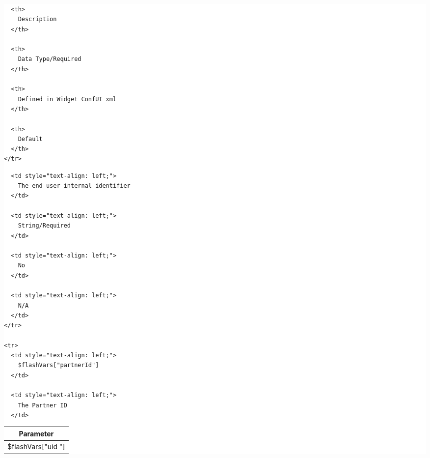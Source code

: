 <table>
  <thead>
    <tr>
      <th>
        Parameter
      </th>
      
      <th>
        Description
      </th>
      
      <th>
        Data Type/Required
      </th>
      
      <th>
        Defined in Widget ConfUI xml
      </th>
      
      <th>
        Default
      </th>
    </tr>
  </thead>
  
  <tbody>
    <tr>
      <td style="text-align: left;">
        $flashVars["uid "]
      </td>
      
      <td style="text-align: left;">
        The end-user internal identifier
      </td>
      
      <td style="text-align: left;">
        String/Required
      </td>
      
      <td style="text-align: left;">
        No
      </td>
      
      <td style="text-align: left;">
        N/A
      </td>
    </tr>
    
    <tr>
      <td style="text-align: left;">
        $flashVars["partnerId"]
      </td>
      
      <td style="text-align: left;">
        The Partner ID
      </td>
      

 [1]: http://knowledge.kaltura.com/kaltura-simple-uploader-ksu
 [2]: #IncludeExternalScripts
 [3]: #ImplementJavaScriptHandlerMethods
 [4]: #ImplementCallbackMethods
 [5]: #ConstructKalturaObjects
 [6]: #SettheLocation
 [7]: #OptionalImplementInputFields